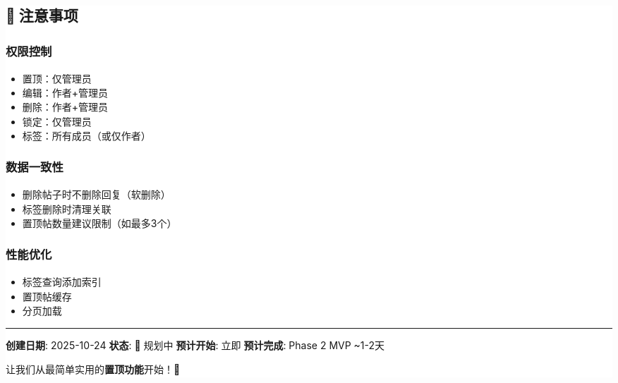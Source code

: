 ## 📝 注意事项

### 权限控制
- 置顶：仅管理员
- 编辑：作者+管理员
- 删除：作者+管理员
- 锁定：仅管理员
- 标签：所有成员（或仅作者）

### 数据一致性
- 删除帖子时不删除回复（软删除）
- 标签删除时清理关联
- 置顶帖数量建议限制（如最多3个）

### 性能优化
- 标签查询添加索引
- 置顶帖缓存
- 分页加载

---

**创建日期**: 2025-10-24
**状态**: 📝 规划中
**预计开始**: 立即
**预计完成**: Phase 2 MVP ~1-2天

让我们从最简单实用的**置顶功能**开始！🚀
